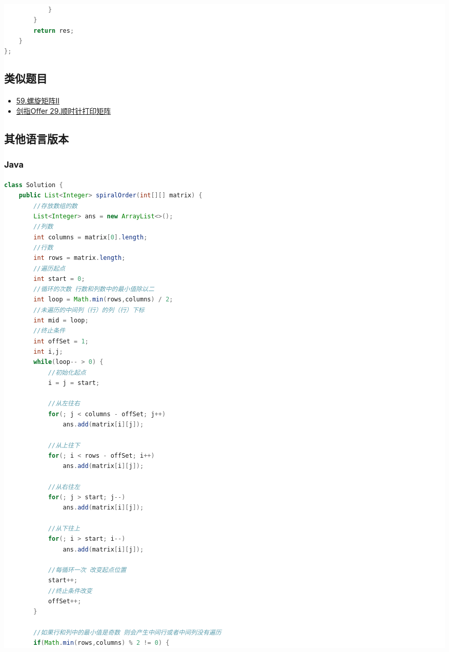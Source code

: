 ```CPP
            }
        }
        return res;
    }
};
```

## 类似题目

* [59.螺旋矩阵II](https://leetcode.cn/problems/spiral-matrix-ii/)
* [剑指Offer 29.顺时针打印矩阵](https://leetcode.cn/problems/shun-shi-zhen-da-yin-ju-zhen-lcof/)

## 其他语言版本

### Java

```java
class Solution {
    public List<Integer> spiralOrder(int[][] matrix) {
        //存放数组的数
        List<Integer> ans = new ArrayList<>();
        //列数
        int columns = matrix[0].length;
        //行数
        int rows = matrix.length;
        //遍历起点
        int start = 0;
        //循环的次数 行数和列数中的最小值除以二
        int loop = Math.min(rows,columns) / 2;
        //未遍历的中间列（行）的列（行）下标
        int mid = loop;
        //终止条件
        int offSet = 1;
        int i,j;
        while(loop-- > 0) {
            //初始化起点
            i = j = start;
            
            //从左往右
            for(; j < columns - offSet; j++)
                ans.add(matrix[i][j]);

            //从上往下
            for(; i < rows - offSet; i++)
                ans.add(matrix[i][j]);

            //从右往左
            for(; j > start; j--)
                ans.add(matrix[i][j]);
            
            //从下往上
            for(; i > start; i--)
                ans.add(matrix[i][j]);

            //每循环一次 改变起点位置
            start++;
            //终止条件改变
            offSet++;
        }

        //如果行和列中的最小值是奇数 则会产生中间行或者中间列没有遍历
        if(Math.min(rows,columns) % 2 != 0) {
```